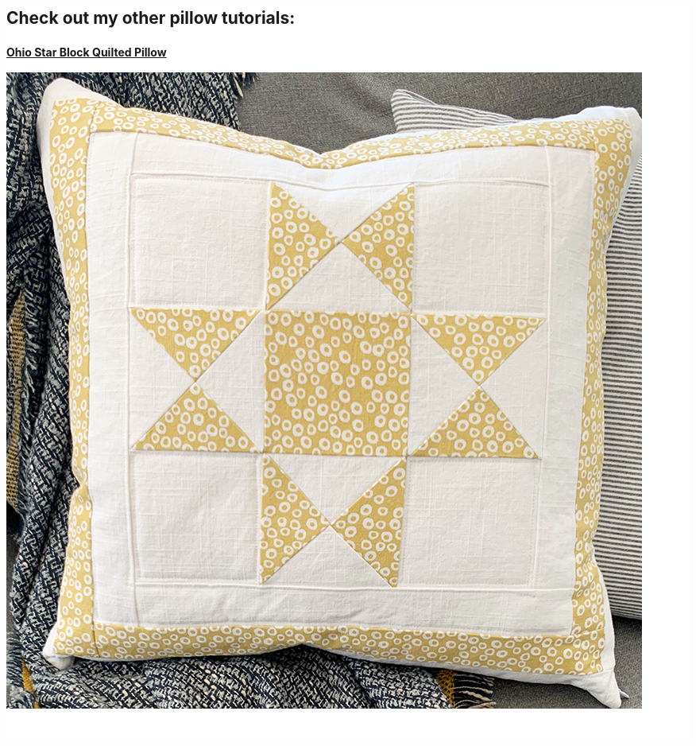 ## Check out my other pillow tutorials:



**[Ohio Star Block Quilted Pillow](https://joyberrystudios.com/2021/03/05/ohioQuiltPillow.html)**

![pillowsOnCouch](/assets/images/blogs/March2021/OhioQuiltPillows/finalPillow.jpg)






<br>
